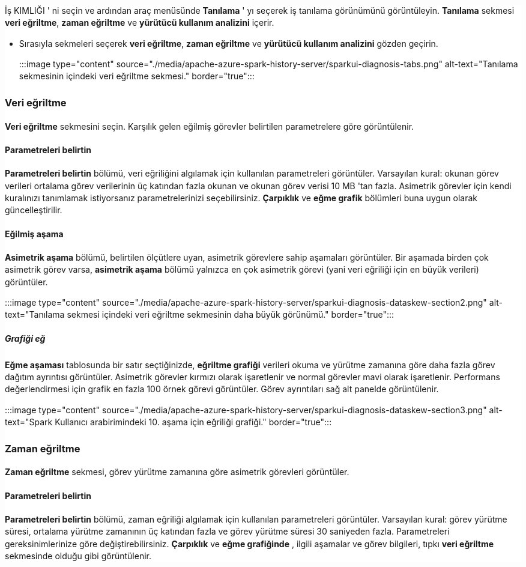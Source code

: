 İş KIMLIĞI ' ni seçin ve ardından araç menüsünde **Tanılama** ' yı seçerek iş tanılama görünümünü görüntüleyin. **Tanılama** sekmesi **veri eğriltme**, **zaman eğriltme** ve **yürütücü kullanım analizini** içerir.

+ Sırasıyla sekmeleri seçerek **veri eğriltme**, **zaman eğriltme** ve **yürütücü kullanım analizini** gözden geçirin.

    :::image type="content" source="./media/apache-azure-spark-history-server/sparkui-diagnosis-tabs.png" alt-text="Tanılama sekmesinin içindeki veri eğriltme sekmesi." border="true":::

### <a name="data-skew"></a>Veri eğriltme

**Veri eğriltme** sekmesini seçin. Karşılık gelen eğilmiş görevler belirtilen parametrelere göre görüntülenir.

#### <a name="specify-parameters"></a>Parametreleri belirtin

**Parametreleri belirtin** bölümü, veri eğriliğini algılamak için kullanılan parametreleri görüntüler. Varsayılan kural: okunan görev verileri ortalama görev verilerinin üç katından fazla okunan ve okunan görev verisi 10 MB 'tan fazla. Asimetrik görevler için kendi kuralınızı tanımlamak istiyorsanız parametrelerinizi seçebilirsiniz. **Çarpıklık** ve **eğme grafik** bölümleri buna uygun olarak güncelleştirilir.

#### <a name="skewed-stage"></a>Eğilmiş aşama

**Asimetrik aşama** bölümü, belirtilen ölçütlere uyan, asimetrik görevlere sahip aşamaları görüntüler. Bir aşamada birden çok asimetrik görev varsa, **asimetrik aşama** bölümü yalnızca en çok asimetrik görevi (yani veri eğriliği için en büyük verileri) görüntüler.

:::image type="content" source="./media/apache-azure-spark-history-server/sparkui-diagnosis-dataskew-section2.png" alt-text="Tanılama sekmesi içindeki veri eğriltme sekmesinin daha büyük görünümü." border="true":::

##### <a name="skew-chart"></a>Grafiği eğ

**Eğme aşaması** tablosunda bir satır seçtiğinizde, **eğriltme grafiği** verileri okuma ve yürütme zamanına göre daha fazla görev dağıtım ayrıntısı görüntüler. Asimetrik görevler kırmızı olarak işaretlenir ve normal görevler mavi olarak işaretlenir. Performans değerlendirmesi için grafik en fazla 100 örnek görevi görüntüler. Görev ayrıntıları sağ alt panelde görüntülenir.

:::image type="content" source="./media/apache-azure-spark-history-server/sparkui-diagnosis-dataskew-section3.png" alt-text="Spark Kullanıcı arabirimindeki 10. aşama için eğriliği grafiği." border="true":::

### <a name="time-skew"></a>Zaman eğriltme

**Zaman eğriltme** sekmesi, görev yürütme zamanına göre asimetrik görevleri görüntüler.

#### <a name="specify-parameters"></a>Parametreleri belirtin

**Parametreleri belirtin** bölümü, zaman eğriliği algılamak için kullanılan parametreleri görüntüler. Varsayılan kural: görev yürütme süresi, ortalama yürütme zamanının üç katından fazla ve görev yürütme süresi 30 saniyeden fazla. Parametreleri gereksinimlerinize göre değiştirebilirsiniz. **Çarpıklık** ve **eğme grafiğinde** , ilgili aşamalar ve görev bilgileri, tıpkı **veri eğriltme** sekmesinde olduğu gibi görüntülenir.
